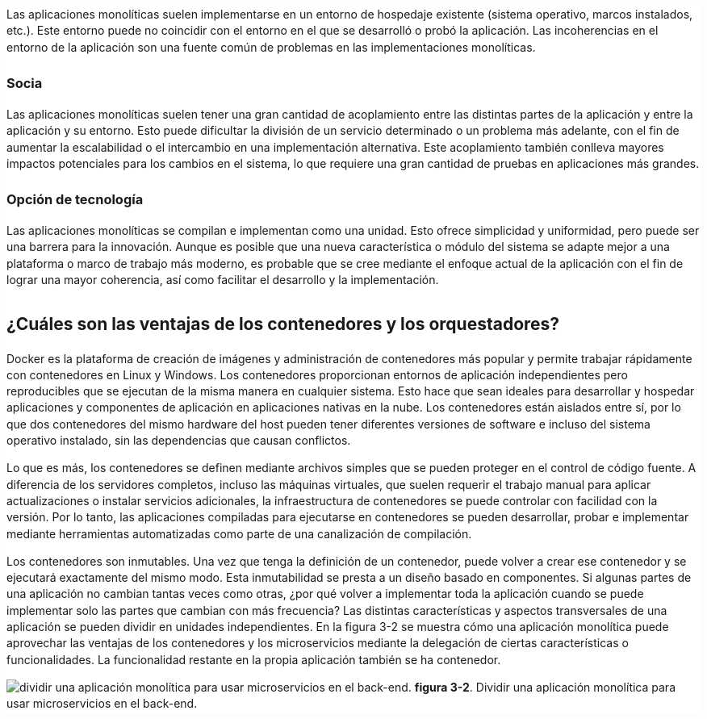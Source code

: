 Las aplicaciones monolíticas suelen implementarse en un entorno de hospedaje existente (sistema operativo, marcos instalados, etc.). Este entorno puede no coincidir con el entorno en el que se desarrolló o probó la aplicación. Las incoherencias en el entorno de la aplicación son una fuente común de problemas en las implementaciones monolíticas.

### <a name="coupling"></a>Socia

Las aplicaciones monolíticas suelen tener una gran cantidad de acoplamiento entre las distintas partes de la aplicación y entre la aplicación y su entorno. Esto puede dificultar la división de un servicio determinado o un problema más adelante, con el fin de aumentar la escalabilidad o el intercambio en una implementación alternativa. Este acoplamiento también conlleva mayores impactos potenciales para los cambios en el sistema, lo que requiere una gran cantidad de pruebas en aplicaciones más grandes.

### <a name="technology-choice"></a>Opción de tecnología

Las aplicaciones monolíticas se compilan e implementan como una unidad. Esto ofrece simplicidad y uniformidad, pero puede ser una barrera para la innovación. Aunque es posible que una nueva característica o módulo del sistema se adapte mejor a una plataforma o marco de trabajo más moderno, es probable que se cree mediante el enfoque actual de la aplicación con el fin de lograr una mayor coherencia, así como facilitar el desarrollo y la implementación.

## <a name="what-are-the-benefits-of-containers-and-orchestrators"></a>¿Cuáles son las ventajas de los contenedores y los orquestadores?

Docker es la plataforma de creación de imágenes y administración de contenedores más popular y permite trabajar rápidamente con contenedores en Linux y Windows. Los contenedores proporcionan entornos de aplicación independientes pero reproducibles que se ejecutan de la misma manera en cualquier sistema. Esto hace que sean ideales para desarrollar y hospedar aplicaciones y componentes de aplicación en aplicaciones nativas en la nube. Los contenedores están aislados entre sí, por lo que dos contenedores del mismo hardware del host pueden tener diferentes versiones de software e incluso del sistema operativo instalado, sin las dependencias que causan conflictos.

Lo que es más, los contenedores se definen mediante archivos simples que se pueden proteger en el control de código fuente. A diferencia de los servidores completos, incluso las máquinas virtuales, que suelen requerir el trabajo manual para aplicar actualizaciones o instalar servicios adicionales, la infraestructura de contenedores se puede controlar con facilidad con la versión. Por lo tanto, las aplicaciones compiladas para ejecutarse en contenedores se pueden desarrollar, probar e implementar mediante herramientas automatizadas como parte de una canalización de compilación.

Los contenedores son inmutables. Una vez que tenga la definición de un contenedor, puede volver a crear ese contenedor y se ejecutará exactamente del mismo modo. Esta inmutabilidad se presta a un diseño basado en componentes. Si algunas partes de una aplicación no cambian tantas veces como otras, ¿por qué volver a implementar toda la aplicación cuando se puede implementar solo las partes que cambian con más frecuencia? Las distintas características y aspectos transversales de una aplicación se pueden dividir en unidades independientes. En la figura 3-2 se muestra cómo una aplicación monolítica puede aprovechar las ventajas de los contenedores y los microservicios mediante la delegación de ciertas características o funcionalidades. La funcionalidad restante en la propia aplicación también se ha contenedor.

![dividir una aplicación monolítica para usar microservicios en el back-end.](./media/breaking-up-monolith-with-backend-microservices.png)
**figura 3-2**. Dividir una aplicación monolítica para usar microservicios en el back-end.
